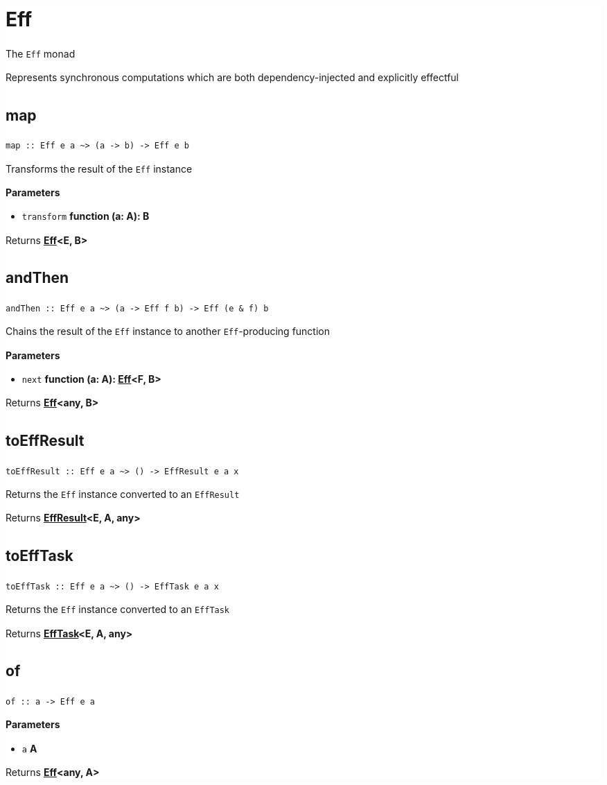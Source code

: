 

# Eff

The `Eff` monad

Represents synchronous computations which are both dependency-injected and explicitly effectful

## map

`map :: Eff e a ~> (a -> b) -> Eff e b`

Transforms the result of the `Eff` instance

**Parameters**

-   `transform` **function (a: A): B** 

Returns **[Eff](#eff)&lt;E, B>** 

## andThen

`andThen :: Eff e a ~> (a -> Eff f b) -> Eff (e & f) b`

Chains the result of the `Eff` instance to another `Eff`-producing function

**Parameters**

-   `next` **function (a: A): [Eff](#eff)&lt;F, B>** 

Returns **[Eff](#eff)&lt;any, B>** 

## toEffResult

`toEffResult :: Eff e a ~> () -> EffResult e a x`

Returns the `Eff` instance converted to an `EffResult`

Returns **[EffResult](#effresult)&lt;E, A, any>** 

## toEffTask

`toEffTask :: Eff e a ~> () -> EffTask e a x`

Returns the `Eff` instance converted to an `EffTask`

Returns **[EffTask](#efftask)&lt;E, A, any>** 

## of

`of :: a -> Eff e a`

**Parameters**

-   `a` **A** 

Returns **[Eff](#eff)&lt;any, A>** 
